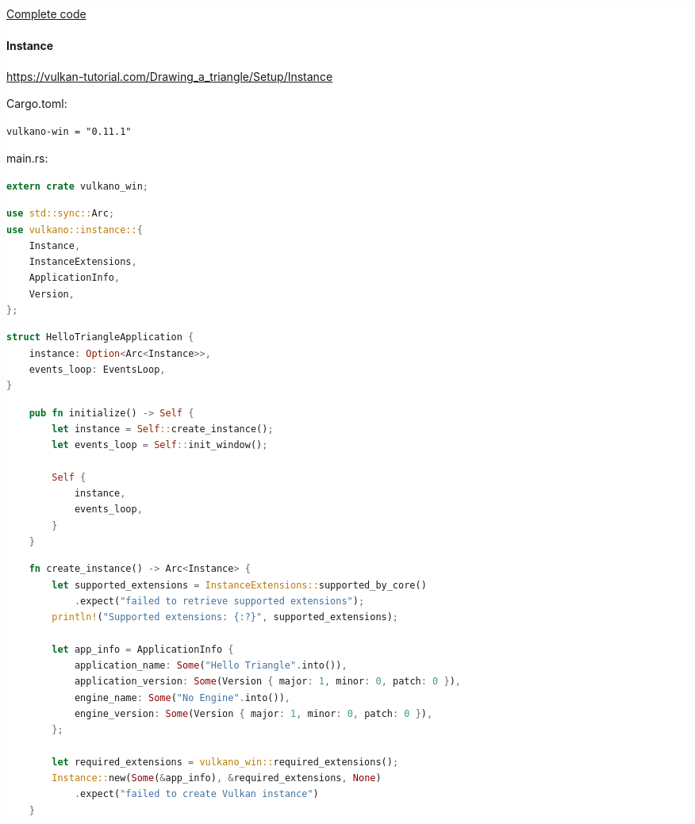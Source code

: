 [Complete code](src/bin/00_base_code.rs)


#### Instance
https://vulkan-tutorial.com/Drawing_a_triangle/Setup/Instance

Cargo.toml:
```
vulkano-win = "0.11.1"
```
main.rs:
```rust
extern crate vulkano_win;
```
```rust
use std::sync::Arc;
use vulkano::instance::{
    Instance,
    InstanceExtensions,
    ApplicationInfo,
    Version,
};
```
```rust
struct HelloTriangleApplication {
    instance: Option<Arc<Instance>>,
    events_loop: EventsLoop,
}
```
```rust
    pub fn initialize() -> Self {
        let instance = Self::create_instance();
        let events_loop = Self::init_window();

        Self {
            instance,
            events_loop,
        }
    }
```
```rust
    fn create_instance() -> Arc<Instance> {
        let supported_extensions = InstanceExtensions::supported_by_core()
            .expect("failed to retrieve supported extensions");
        println!("Supported extensions: {:?}", supported_extensions);

        let app_info = ApplicationInfo {
            application_name: Some("Hello Triangle".into()),
            application_version: Some(Version { major: 1, minor: 0, patch: 0 }),
            engine_name: Some("No Engine".into()),
            engine_version: Some(Version { major: 1, minor: 0, patch: 0 }),
        };

        let required_extensions = vulkano_win::required_extensions();
        Instance::new(Some(&app_info), &required_extensions, None)
            .expect("failed to create Vulkan instance")
    }
```
